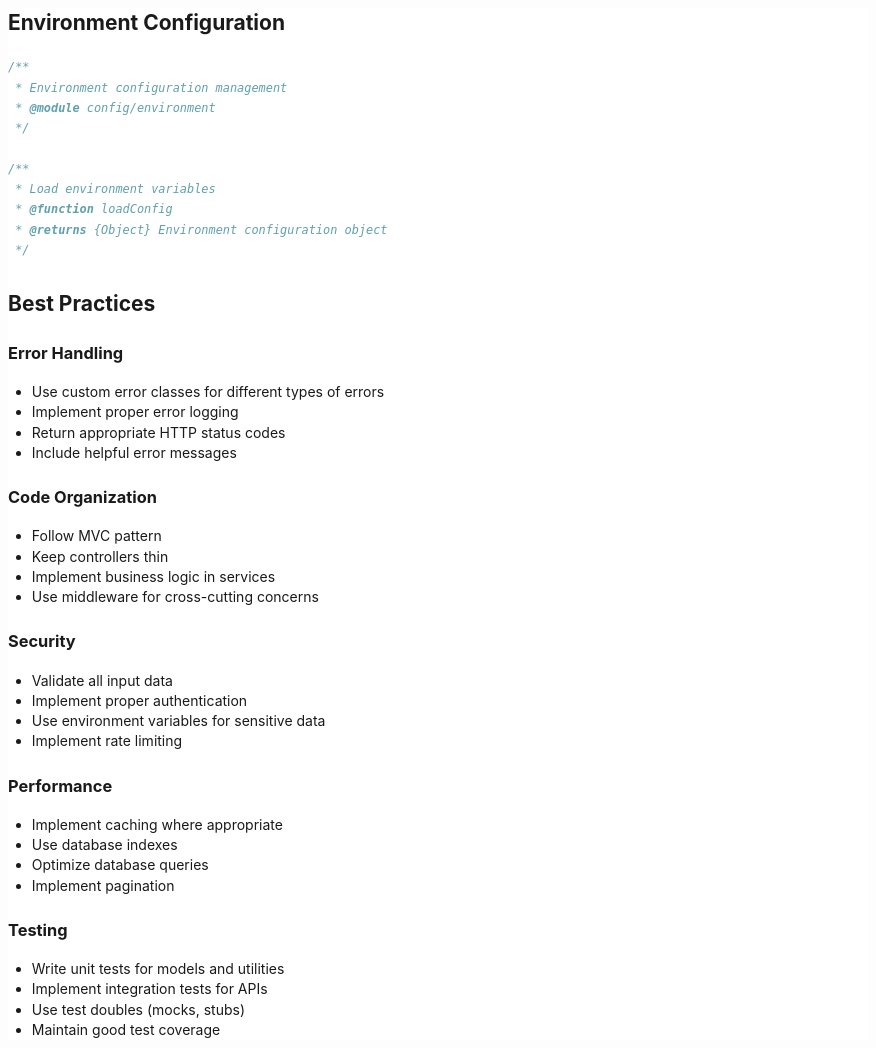 ## Environment Configuration

```javascript
/**
 * Environment configuration management
 * @module config/environment
 */

/**
 * Load environment variables
 * @function loadConfig
 * @returns {Object} Environment configuration object
 */
```

## Best Practices

### Error Handling

- Use custom error classes for different types of errors
- Implement proper error logging
- Return appropriate HTTP status codes
- Include helpful error messages

### Code Organization

- Follow MVC pattern
- Keep controllers thin
- Implement business logic in services
- Use middleware for cross-cutting concerns

### Security

- Validate all input data
- Implement proper authentication
- Use environment variables for sensitive data
- Implement rate limiting

### Performance

- Implement caching where appropriate
- Use database indexes
- Optimize database queries
- Implement pagination

### Testing

- Write unit tests for models and utilities
- Implement integration tests for APIs
- Use test doubles (mocks, stubs)
- Maintain good test coverage
